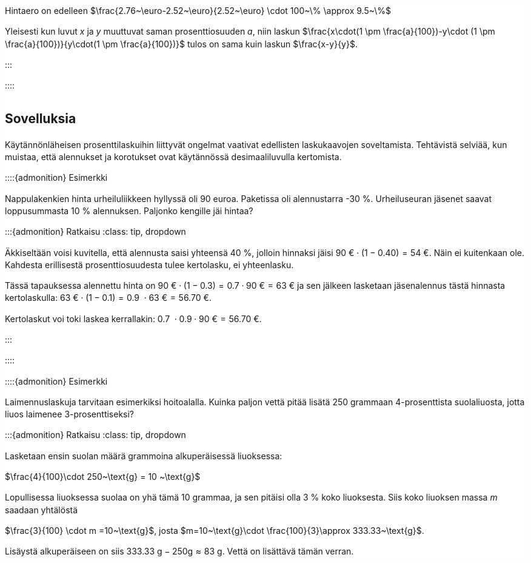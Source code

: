 Hintaero on edelleen $\frac{2.76~\euro-2.52~\euro}{2.52~\euro} \cdot 100~\% \approx 9.5~\%$

Yleisesti kun luvut $x$ ja $y$ muuttuvat saman prosenttiosuuden $a$, niin laskun $\frac{x\cdot(1 \pm \frac{a}{100})-y\cdot (1 \pm \frac{a}{100})}{y\cdot(1 \pm \frac{a}{100})}$ tulos on sama kuin laskun $\frac{x-y}{y}$.

:::

::::


## Sovelluksia

Käytännönläheisen prosenttilaskuihin liittyvät ongelmat vaativat edellisten laskukaavojen soveltamista. Tehtävistä selviää, kun muistaa, että alennukset ja korotukset ovat käytännössä desimaaliluvulla kertomista.

::::{admonition} Esimerkki

Nappulakenkien hinta urheiluliikkeen hyllyssä oli 90 euroa. Paketissa oli alennustarra -30 %. Urheiluseuran jäsenet saavat loppusummasta 10 % alennuksen. Paljonko kengille jäi hintaa?

:::{admonition} Ratkaisu
:class: tip, dropdown

Äkkiseltään voisi kuvitella, että alennusta saisi yhteensä 40 %, jolloin hinnaksi jäisi $90~\euro \cdot(1-0.40) = 54~\euro$. Näin ei kuitenkaan ole. Kahdesta erillisestä prosenttiosuudesta tulee kertolasku, ei yhteenlasku.

Tässä tapauksessa alennettu hinta on $90~\euro \cdot(1-0.3) = 0.7\cdot 90~\euro = 63~\euro$ ja sen jälkeen lasketaan jäsenalennus tästä hinnasta kertolaskulla: $63~\euro \cdot (1-0.1) = 0.9~\cdot 63~\euro = 56.70~\euro$.

Kertolaskut voi toki laskea kerrallakin: $0.7~\cdot 0.9 \cdot 90~\euro = 56.70~\euro$.

:::

::::

::::{admonition} Esimerkki

Laimennuslaskuja tarvitaan esimerkiksi hoitoalalla. Kuinka paljon vettä pitää lisätä 250 grammaan 4-prosenttista suolaliuosta, jotta liuos laimenee 3-prosenttiseksi?

:::{admonition} Ratkaisu
:class: tip, dropdown

Lasketaan ensin suolan määrä grammoina alkuperäisessä liuoksessa:

$\frac{4}{100}\cdot 250~\text{g} = 10 ~\text{g}$

Lopullisessa liuoksessa suolaa on yhä tämä 10 grammaa, ja sen pitäisi olla 3 % koko liuoksesta. Siis koko liuoksen massa $m$ saadaan yhtälöstä

$\frac{3}{100} \cdot m =10~\text{g}$, josta $m=10~\text{g}\cdot \frac{100}{3}\approx 333.33~\text{g}$.

Lisäystä alkuperäiseen on siis $333.33~\text{g}-250\text{g}\approx 83~\text{g}$. Vettä on lisättävä tämän verran.
